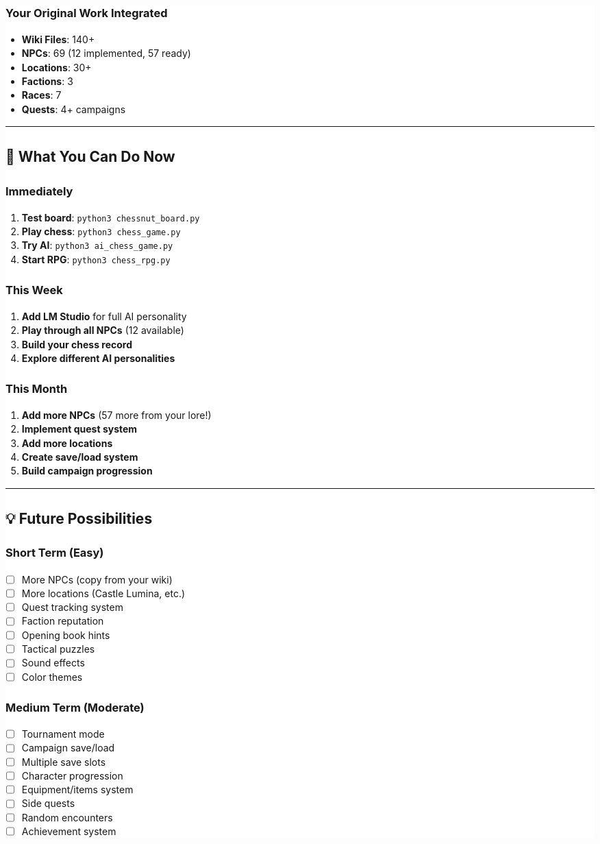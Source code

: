 ### Your Original Work Integrated
- **Wiki Files**: 140+
- **NPCs**: 69 (12 implemented, 57 ready)
- **Locations**: 30+
- **Factions**: 3
- **Races**: 7
- **Quests**: 4+ campaigns

---

## 🚀 What You Can Do Now

### Immediately
1. **Test board**: `python3 chessnut_board.py`
2. **Play chess**: `python3 chess_game.py`
3. **Try AI**: `python3 ai_chess_game.py`
4. **Start RPG**: `python3 chess_rpg.py`

### This Week
1. **Add LM Studio** for full AI personality
2. **Play through all NPCs** (12 available)
3. **Build your chess record**
4. **Explore different AI personalities**

### This Month
1. **Add more NPCs** (57 more from your lore!)
2. **Implement quest system**
3. **Add more locations**
4. **Create save/load system**
5. **Build campaign progression**

---

## 💡 Future Possibilities

### Short Term (Easy)
- [ ] More NPCs (copy from your wiki)
- [ ] More locations (Castle Lumina, etc.)
- [ ] Quest tracking system
- [ ] Faction reputation
- [ ] Opening book hints
- [ ] Tactical puzzles
- [ ] Sound effects
- [ ] Color themes

### Medium Term (Moderate)
- [ ] Tournament mode
- [ ] Campaign save/load
- [ ] Multiple save slots
- [ ] Character progression
- [ ] Equipment/items system
- [ ] Side quests
- [ ] Random encounters
- [ ] Achievement system
